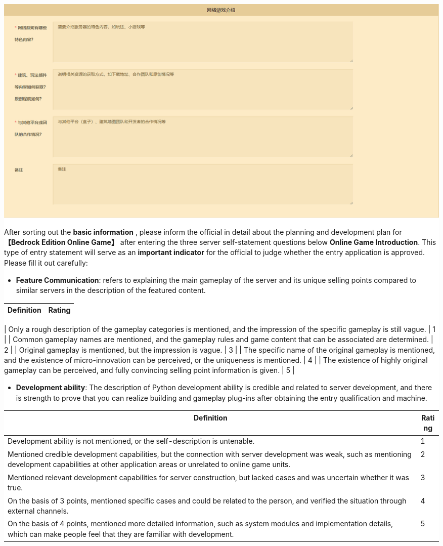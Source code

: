 ![image-20220427113721383](./images/12.1_2.png) 

After sorting out the **basic information** , please inform the official in detail about the planning and development plan for **【Bedrock Edition Online Game】** after entering the three server self-statement questions below **Online Game Introduction**. This type of entry statement will serve as an **important indicator** for the official to judge whether the entry application is approved. Please fill it out carefully: 

- **Feature Communication**: refers to explaining the main gameplay of the server and its unique selling points compared to similar servers in the description of the featured content. 

| Definition | Rating | 
| ------------------------------------------------------------ | ---- |

| Only a rough description of the gameplay categories is mentioned, and the impression of the specific gameplay is still vague. | 1 | 
| Common gameplay names are mentioned, and the gameplay rules and game content that can be associated are determined. | 2 | 
| Original gameplay is mentioned, but the impression is vague. | 3 | 
| The specific name of the original gameplay is mentioned, and the existence of micro-innovation can be perceived, or the uniqueness is mentioned. | 4 | 
| The existence of highly original gameplay can be perceived, and fully convincing selling point information is given. | 5 | 

- **Development ability**: The description of Python development ability is credible and related to server development, and there is strength to prove that you can realize building and gameplay plug-ins after obtaining the entry qualification and machine. 

| Definition | Rating | 
| ------------------------------------------------------------ | ---- | 
| Development ability is not mentioned, or the self-description is untenable. | 1 | 
| Mentioned credible development capabilities, but the connection with server development was weak, such as mentioning development capabilities at other application areas or unrelated to online game units. | 2 | 
| Mentioned relevant development capabilities for server construction, but lacked cases and was uncertain whether it was true. | 3 | 
| On the basis of 3 points, mentioned specific cases and could be related to the person, and verified the situation through external channels. | 4 | 
| On the basis of 4 points, mentioned more detailed information, such as system modules and implementation details, which can make people feel that they are familiar with development. | 5 | 
